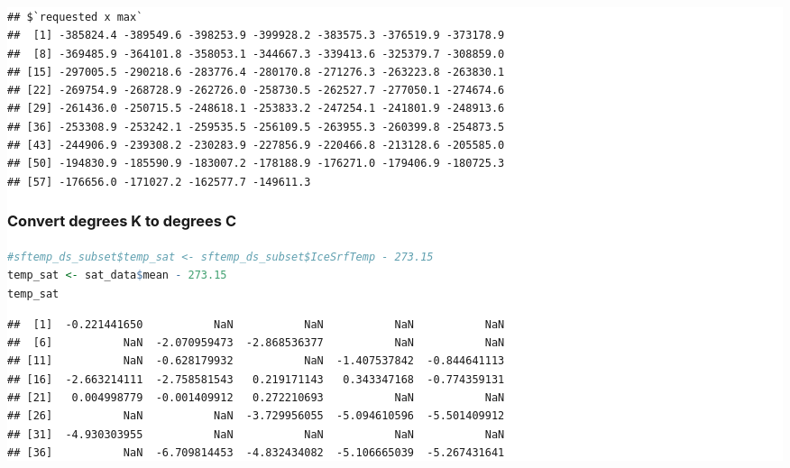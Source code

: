     ## $`requested x max`
    ##  [1] -385824.4 -389549.6 -398253.9 -399928.2 -383575.3 -376519.9 -373178.9
    ##  [8] -369485.9 -364101.8 -358053.1 -344667.3 -339413.6 -325379.7 -308859.0
    ## [15] -297005.5 -290218.6 -283776.4 -280170.8 -271276.3 -263223.8 -263830.1
    ## [22] -269754.9 -268728.9 -262726.0 -258730.5 -262527.7 -277050.1 -274674.6
    ## [29] -261436.0 -250715.5 -248618.1 -253833.2 -247254.1 -241801.9 -248913.6
    ## [36] -253308.9 -253242.1 -259535.5 -256109.5 -263955.3 -260399.8 -254873.5
    ## [43] -244906.9 -239308.2 -230283.9 -227856.9 -220466.8 -213128.6 -205585.0
    ## [50] -194830.9 -185590.9 -183007.2 -178188.9 -176271.0 -179406.9 -180725.3
    ## [57] -176656.0 -171027.2 -162577.7 -149611.3

### Convert degrees K to degrees C

``` r
#sftemp_ds_subset$temp_sat <- sftemp_ds_subset$IceSrfTemp - 273.15
temp_sat <- sat_data$mean - 273.15
temp_sat
```

    ##  [1]  -0.221441650           NaN           NaN           NaN           NaN
    ##  [6]           NaN  -2.070959473  -2.868536377           NaN           NaN
    ## [11]           NaN  -0.628179932           NaN  -1.407537842  -0.844641113
    ## [16]  -2.663214111  -2.758581543   0.219171143   0.343347168  -0.774359131
    ## [21]   0.004998779  -0.001409912   0.272210693           NaN           NaN
    ## [26]           NaN           NaN  -3.729956055  -5.094610596  -5.501409912
    ## [31]  -4.930303955           NaN           NaN           NaN           NaN
    ## [36]           NaN  -6.709814453  -4.832434082  -5.106665039  -5.267431641